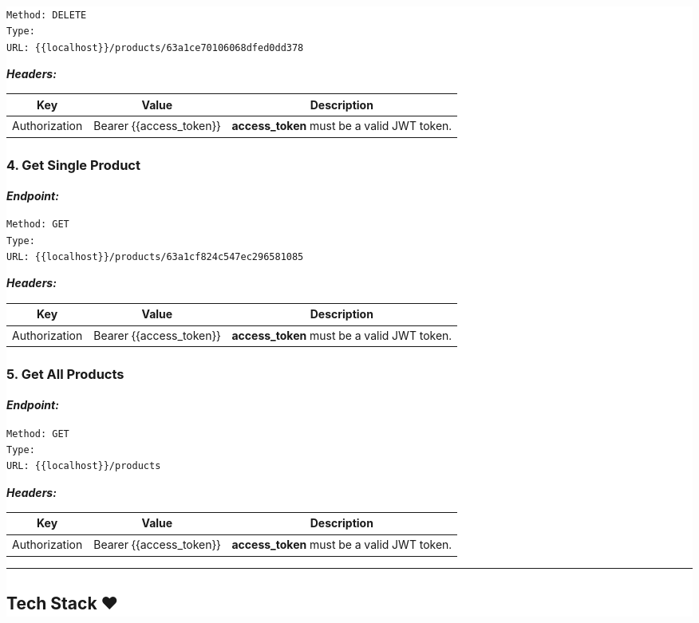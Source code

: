 ```bash
Method: DELETE
Type: 
URL: {{localhost}}/products/63a1ce70106068dfed0dd378
```


***Headers:***

| Key | Value | Description |
| --- | ------|-------------|
| Authorization | Bearer {{access_token}} | **access_token** must be a valid JWT token. |



### 4. Get Single Product



***Endpoint:***

```bash
Method: GET
Type: 
URL: {{localhost}}/products/63a1cf824c547ec296581085
```


***Headers:***

| Key | Value | Description |
| --- | ------|-------------|
| Authorization | Bearer {{access_token}} | **access_token** must be a valid JWT token. |



### 5. Get All Products



***Endpoint:***

```bash
Method: GET
Type: 
URL: {{localhost}}/products
```


***Headers:***

| Key | Value | Description |
| --- | ------|-------------|
| Authorization | Bearer {{access_token}} | **access_token** must be a valid JWT token. |



---

## Tech Stack :heart:
